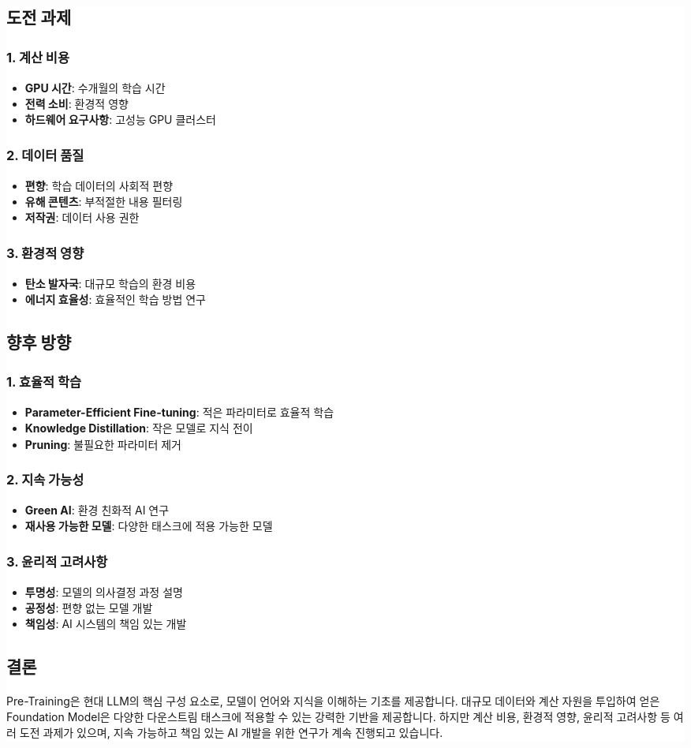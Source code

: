 ## 도전 과제

### 1. 계산 비용
- **GPU 시간**: 수개월의 학습 시간
- **전력 소비**: 환경적 영향
- **하드웨어 요구사항**: 고성능 GPU 클러스터

### 2. 데이터 품질
- **편향**: 학습 데이터의 사회적 편향
- **유해 콘텐츠**: 부적절한 내용 필터링
- **저작권**: 데이터 사용 권한

### 3. 환경적 영향
- **탄소 발자국**: 대규모 학습의 환경 비용
- **에너지 효율성**: 효율적인 학습 방법 연구

## 향후 방향

### 1. 효율적 학습
- **Parameter-Efficient Fine-tuning**: 적은 파라미터로 효율적 학습
- **Knowledge Distillation**: 작은 모델로 지식 전이
- **Pruning**: 불필요한 파라미터 제거

### 2. 지속 가능성
- **Green AI**: 환경 친화적 AI 연구
- **재사용 가능한 모델**: 다양한 태스크에 적용 가능한 모델

### 3. 윤리적 고려사항
- **투명성**: 모델의 의사결정 과정 설명
- **공정성**: 편향 없는 모델 개발
- **책임성**: AI 시스템의 책임 있는 개발

## 결론

Pre-Training은 현대 LLM의 핵심 구성 요소로, 모델이 언어와 지식을 이해하는 기초를 제공합니다. 대규모 데이터와 계산 자원을 투입하여 얻은 Foundation Model은 다양한 다운스트림 태스크에 적용할 수 있는 강력한 기반을 제공합니다. 하지만 계산 비용, 환경적 영향, 윤리적 고려사항 등 여러 도전 과제가 있으며, 지속 가능하고 책임 있는 AI 개발을 위한 연구가 계속 진행되고 있습니다.

